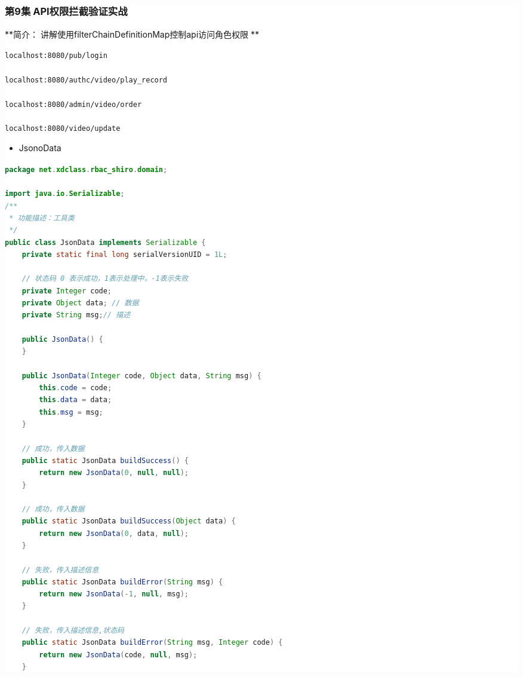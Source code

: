 











### 第9集 API权限拦截验证实战

**简介： 讲解使用filterChainDefinitionMap控制api访问角色权限 **

```
localhost:8080/pub/login

localhost:8080/authc/video/play_record

localhost:8080/admin/video/order

localhost:8080/video/update
```

- JsonoData

```java
package net.xdclass.rbac_shiro.domain;

import java.io.Serializable;
/**
 * 功能描述：工具类
 */
public class JsonData implements Serializable {
	private static final long serialVersionUID = 1L;

	// 状态码 0 表示成功，1表示处理中，-1表示失败
	private Integer code; 
	private Object data; // 数据
	private String msg;// 描述

	public JsonData() {
	}

	public JsonData(Integer code, Object data, String msg) {
		this.code = code;
		this.data = data;
		this.msg = msg;
	}

	// 成功，传入数据
	public static JsonData buildSuccess() {
		return new JsonData(0, null, null);
	}

	// 成功，传入数据
	public static JsonData buildSuccess(Object data) {
		return new JsonData(0, data, null);
	}

	// 失败，传入描述信息
	public static JsonData buildError(String msg) {
		return new JsonData(-1, null, msg);
	}

	// 失败，传入描述信息,状态码
	public static JsonData buildError(String msg, Integer code) {
		return new JsonData(code, null, msg);
	}
```